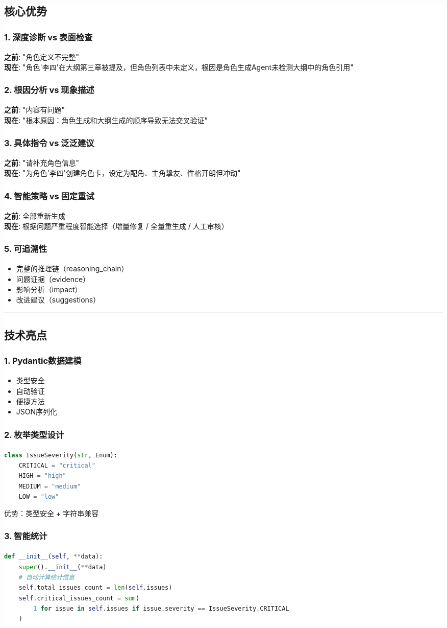 
## 核心优势

### 1. 深度诊断 vs 表面检查
**之前**: "角色定义不完整"  
**现在**: "角色'李四'在大纲第三章被提及，但角色列表中未定义，根因是角色生成Agent未检测大纲中的角色引用"

### 2. 根因分析 vs 现象描述
**之前**: "内容有问题"  
**现在**: "根本原因：角色生成和大纲生成的顺序导致无法交叉验证"

### 3. 具体指令 vs 泛泛建议
**之前**: "请补充角色信息"  
**现在**: "为角色'李四'创建角色卡，设定为配角、主角挚友、性格开朗但冲动"

### 4. 智能策略 vs 固定重试
**之前**: 全部重新生成  
**现在**: 根据问题严重程度智能选择（增量修复 / 全量重生成 / 人工审核）

### 5. 可追溯性
- 完整的推理链（reasoning_chain）
- 问题证据（evidence）
- 影响分析（impact）
- 改进建议（suggestions）

---

## 技术亮点

### 1. Pydantic数据建模
- 类型安全
- 自动验证
- 便捷方法
- JSON序列化

### 2. 枚举类型设计
```python
class IssueSeverity(str, Enum):
    CRITICAL = "critical"
    HIGH = "high"
    MEDIUM = "medium"
    LOW = "low"
```
优势：类型安全 + 字符串兼容

### 3. 智能统计
```python
def __init__(self, **data):
    super().__init__(**data)
    # 自动计算统计信息
    self.total_issues_count = len(self.issues)
    self.critical_issues_count = sum(
        1 for issue in self.issues if issue.severity == IssueSeverity.CRITICAL
    )
```
